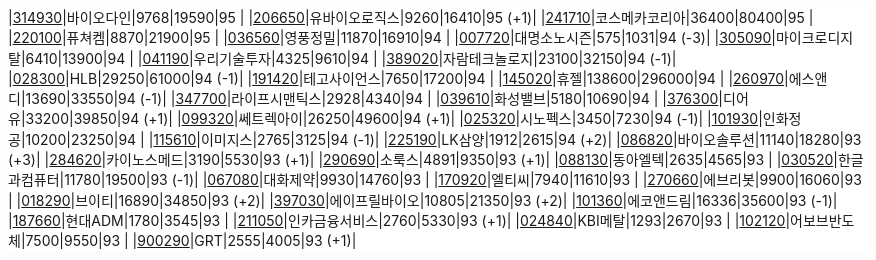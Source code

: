 |[314930](https://finance.daum.net/quotes/A314930)|바이오다인|9768|19590|95 |
|[206650](https://finance.daum.net/quotes/A206650)|유바이오로직스|9260|16410|95 (+1)|
|[241710](https://finance.daum.net/quotes/A241710)|코스메카코리아|36400|80400|95 |
|[220100](https://finance.daum.net/quotes/A220100)|퓨쳐켐|8870|21900|95 |
|[036560](https://finance.daum.net/quotes/A036560)|영풍정밀|11870|16910|94 |
|[007720](https://finance.daum.net/quotes/A007720)|대명소노시즌|575|1031|94 (-3)|
|[305090](https://finance.daum.net/quotes/A305090)|마이크로디지탈|6410|13900|94 |
|[041190](https://finance.daum.net/quotes/A041190)|우리기술투자|4325|9610|94 |
|[389020](https://finance.daum.net/quotes/A389020)|자람테크놀로지|23100|32150|94 (-1)|
|[028300](https://finance.daum.net/quotes/A028300)|HLB|29250|61000|94 (-1)|
|[191420](https://finance.daum.net/quotes/A191420)|테고사이언스|7650|17200|94 |
|[145020](https://finance.daum.net/quotes/A145020)|휴젤|138600|296000|94 |
|[260970](https://finance.daum.net/quotes/A260970)|에스앤디|13690|33550|94 (-1)|
|[347700](https://finance.daum.net/quotes/A347700)|라이프시맨틱스|2928|4340|94 |
|[039610](https://finance.daum.net/quotes/A039610)|화성밸브|5180|10690|94 |
|[376300](https://finance.daum.net/quotes/A376300)|디어유|33200|39850|94 (+1)|
|[099320](https://finance.daum.net/quotes/A099320)|쎄트렉아이|26250|49600|94 (+1)|
|[025320](https://finance.daum.net/quotes/A025320)|시노펙스|3450|7230|94 (-1)|
|[101930](https://finance.daum.net/quotes/A101930)|인화정공|10200|23250|94 |
|[115610](https://finance.daum.net/quotes/A115610)|이미지스|2765|3125|94 (-1)|
|[225190](https://finance.daum.net/quotes/A225190)|LK삼양|1912|2615|94 (+2)|
|[086820](https://finance.daum.net/quotes/A086820)|바이오솔루션|11140|18280|93 (+3)|
|[284620](https://finance.daum.net/quotes/A284620)|카이노스메드|3190|5530|93 (+1)|
|[290690](https://finance.daum.net/quotes/A290690)|소룩스|4891|9350|93 (+1)|
|[088130](https://finance.daum.net/quotes/A088130)|동아엘텍|2635|4565|93 |
|[030520](https://finance.daum.net/quotes/A030520)|한글과컴퓨터|11780|19500|93 (-1)|
|[067080](https://finance.daum.net/quotes/A067080)|대화제약|9930|14760|93 |
|[170920](https://finance.daum.net/quotes/A170920)|엘티씨|7940|11610|93 |
|[270660](https://finance.daum.net/quotes/A270660)|에브리봇|9900|16060|93 |
|[018290](https://finance.daum.net/quotes/A018290)|브이티|16890|34850|93 (+2)|
|[397030](https://finance.daum.net/quotes/A397030)|에이프릴바이오|10805|21350|93 (+2)|
|[101360](https://finance.daum.net/quotes/A101360)|에코앤드림|16336|35600|93 (-1)|
|[187660](https://finance.daum.net/quotes/A187660)|현대ADM|1780|3545|93 |
|[211050](https://finance.daum.net/quotes/A211050)|인카금융서비스|2760|5330|93 (+1)|
|[024840](https://finance.daum.net/quotes/A024840)|KBI메탈|1293|2670|93 |
|[102120](https://finance.daum.net/quotes/A102120)|어보브반도체|7500|9550|93 |
|[900290](https://finance.daum.net/quotes/A900290)|GRT|2555|4005|93 (+1)|